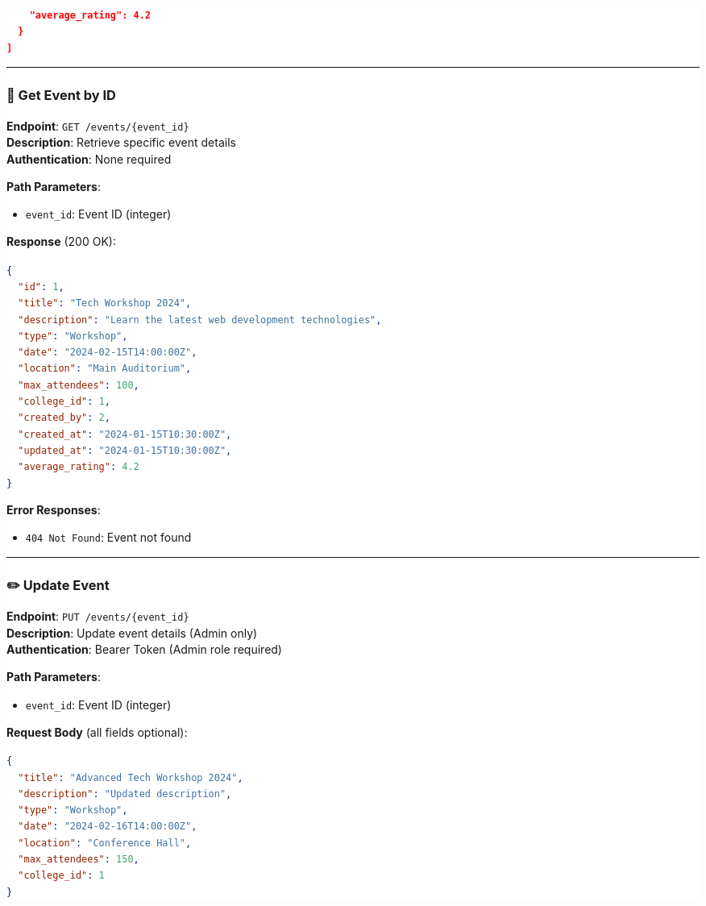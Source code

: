 ```json
    "average_rating": 4.2
  }
]
```

---

### 🎯 Get Event by ID
**Endpoint**: `GET /events/{event_id}`  
**Description**: Retrieve specific event details  
**Authentication**: None required

**Path Parameters**:
- `event_id`: Event ID (integer)

**Response** (200 OK):
```json
{
  "id": 1,
  "title": "Tech Workshop 2024",
  "description": "Learn the latest web development technologies",
  "type": "Workshop",
  "date": "2024-02-15T14:00:00Z",
  "location": "Main Auditorium",
  "max_attendees": 100,
  "college_id": 1,
  "created_by": 2,
  "created_at": "2024-01-15T10:30:00Z",
  "updated_at": "2024-01-15T10:30:00Z",
  "average_rating": 4.2
}
```

**Error Responses**:
- `404 Not Found`: Event not found

---

### ✏️ Update Event
**Endpoint**: `PUT /events/{event_id}`  
**Description**: Update event details (Admin only)  
**Authentication**: Bearer Token (Admin role required)

**Path Parameters**:
- `event_id`: Event ID (integer)

**Request Body** (all fields optional):
```json
{
  "title": "Advanced Tech Workshop 2024",
  "description": "Updated description",
  "type": "Workshop",
  "date": "2024-02-16T14:00:00Z",
  "location": "Conference Hall",
  "max_attendees": 150,
  "college_id": 1
}
```
